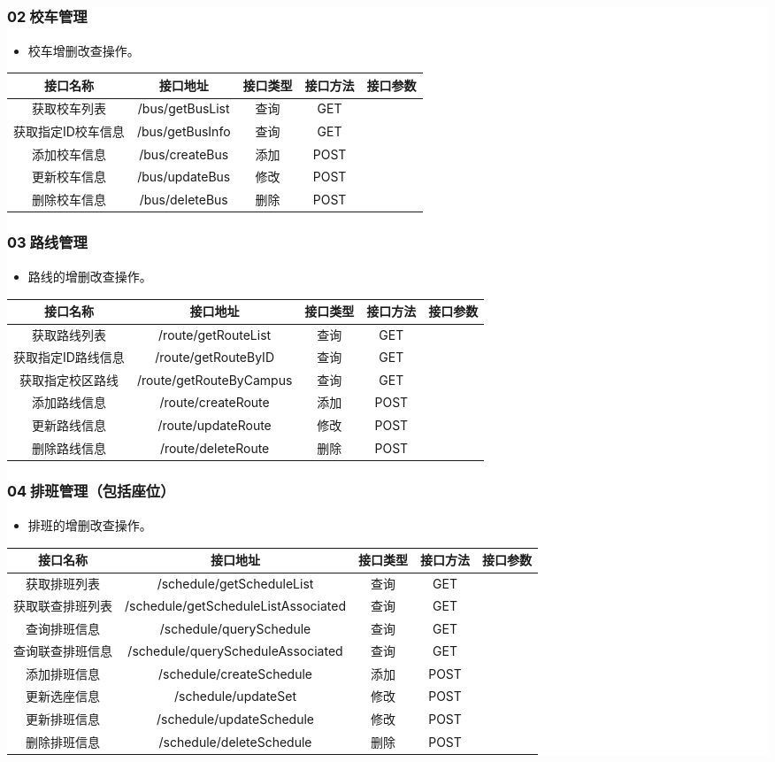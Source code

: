 ### 02 校车管理

- 校车增删改查操作。

|      接口名称      |    接口地址     | 接口类型 | 接口方法 | 接口参数 |
| :----------------: | :-------------: | :------: | :------: | :------: |
|    获取校车列表    | /bus/getBusList |   查询   |   GET    |          |
| 获取指定ID校车信息 | /bus/getBusInfo |   查询   |   GET    |          |
|    添加校车信息    | /bus/createBus  |   添加   |   POST   |          |
|    更新校车信息    | /bus/updateBus  |   修改   |   POST   |          |
|    删除校车信息    | /bus/deleteBus  |   删除   |   POST   |          |

### 03 路线管理

- 路线的增删改查操作。

|      接口名称      |        接口地址         | 接口类型 | 接口方法 | 接口参数 |
| :----------------: | :---------------------: | :------: | :------: | :------: |
|    获取路线列表    |   /route/getRouteList   |   查询   |   GET    |          |
| 获取指定ID路线信息 |   /route/getRouteByID   |   查询   |   GET    |          |
|  获取指定校区路线  | /route/getRouteByCampus |   查询   |   GET    |          |
|    添加路线信息    |   /route/createRoute    |   添加   |   POST   |          |
|    更新路线信息    |   /route/updateRoute    |   修改   |   POST   |          |
|    删除路线信息    |   /route/deleteRoute    |   删除   |   POST   |          |

### 04 排班管理（包括座位）

- 排班的增删改查操作。

|     接口名称     |              接口地址               | 接口类型 | 接口方法 | 接口参数 |
| :--------------: | :---------------------------------: | :------: | :------: | :------: |
|   获取排班列表   |      /schedule/getScheduleList      |   查询   |   GET    |          |
| 获取联查排班列表 | /schedule/getScheduleListAssociated |   查询   |   GET    |          |
|   查询排班信息   |       /schedule/querySchedule       |   查询   |   GET    |          |
| 查询联查排班信息 |  /schedule/queryScheduleAssociated  |   查询   |   GET    |          |
|   添加排班信息   |      /schedule/createSchedule       |   添加   |   POST   |          |
|   更新选座信息   |         /schedule/updateSet         |   修改   |   POST   |          |
|   更新排班信息   |      /schedule/updateSchedule       |   修改   |   POST   |          |
|   删除排班信息   |      /schedule/deleteSchedule       |   删除   |   POST   |          |
